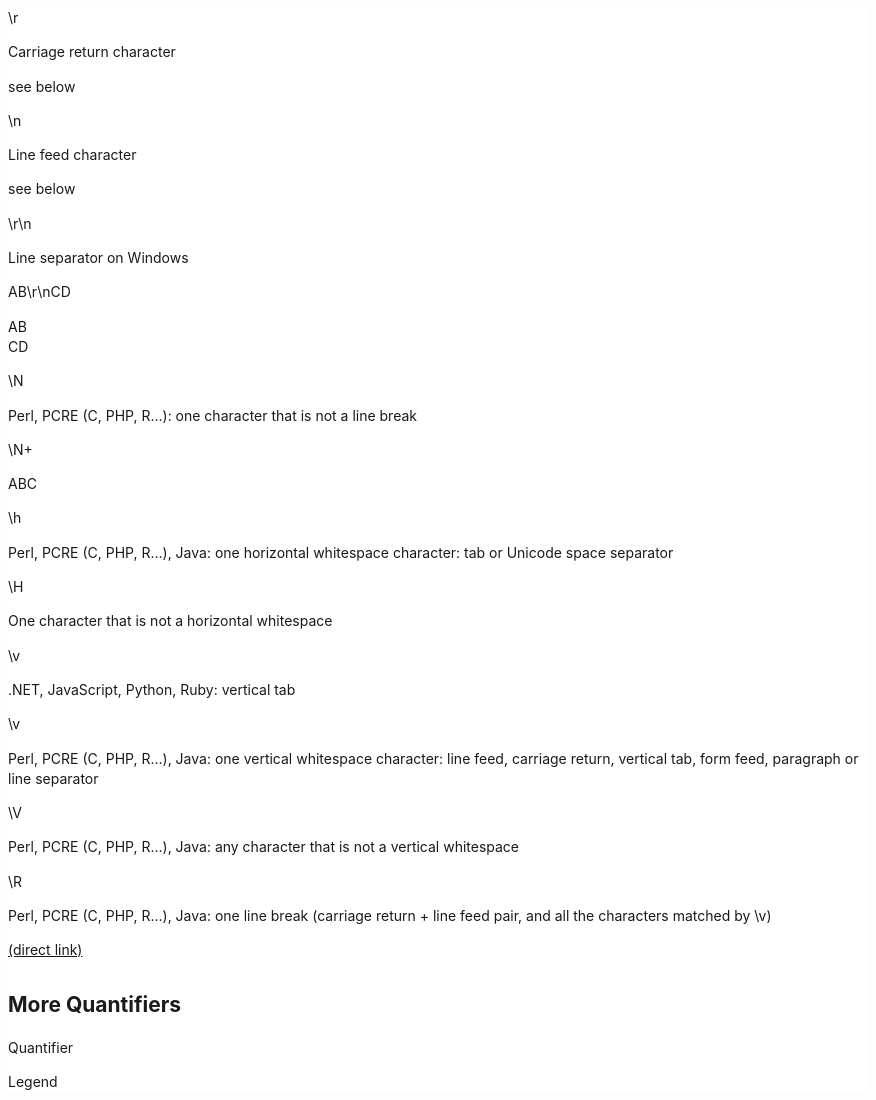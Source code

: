 \\r

Carriage return character

see below

\\n

Line feed character

see below

\\r\\n

Line separator on Windows

AB\\r\\nCD

AB  
CD

\\N

Perl, PCRE (C, PHP, R…): one character that is not a line break

\\N+

ABC

\\h

Perl, PCRE (C, PHP, R…), Java: one horizontal whitespace character: tab or Unicode space separator

\\H

One character that is not a horizontal whitespace

\\v

.NET, JavaScript, Python, Ruby: vertical tab

\\v

Perl, PCRE (C, PHP, R…), Java: one vertical whitespace character: line feed, carriage return, vertical tab, form feed, paragraph or line separator

\\V

Perl, PCRE (C, PHP, R…), Java: any character that is not a vertical whitespace

\\R

Perl, PCRE (C, PHP, R…), Java: one line break (carriage return + line feed pair, and all the characters matched by \\v)

  
  
[(direct link)](#morequants)  

More Quantifiers
----------------

Quantifier

Legend
